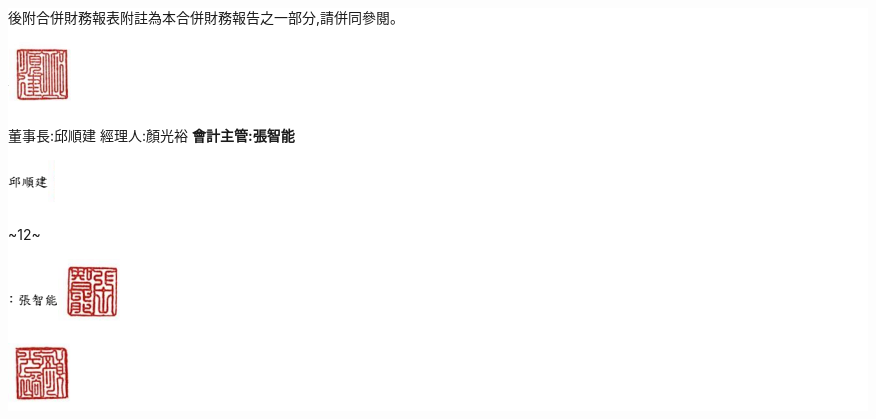 後附合併財務報表附註為本合併財務報告之一部分,請併同參閱。

![1_image_2.png](1_image_2.png)

董事長:邱順建 經理人:顏光裕 **會計主管:張智能**

![1_image_4.png](1_image_4.png)

~12~ 

![1_image_1.png](1_image_1.png)

![1_image_3.png](1_image_3.png)

